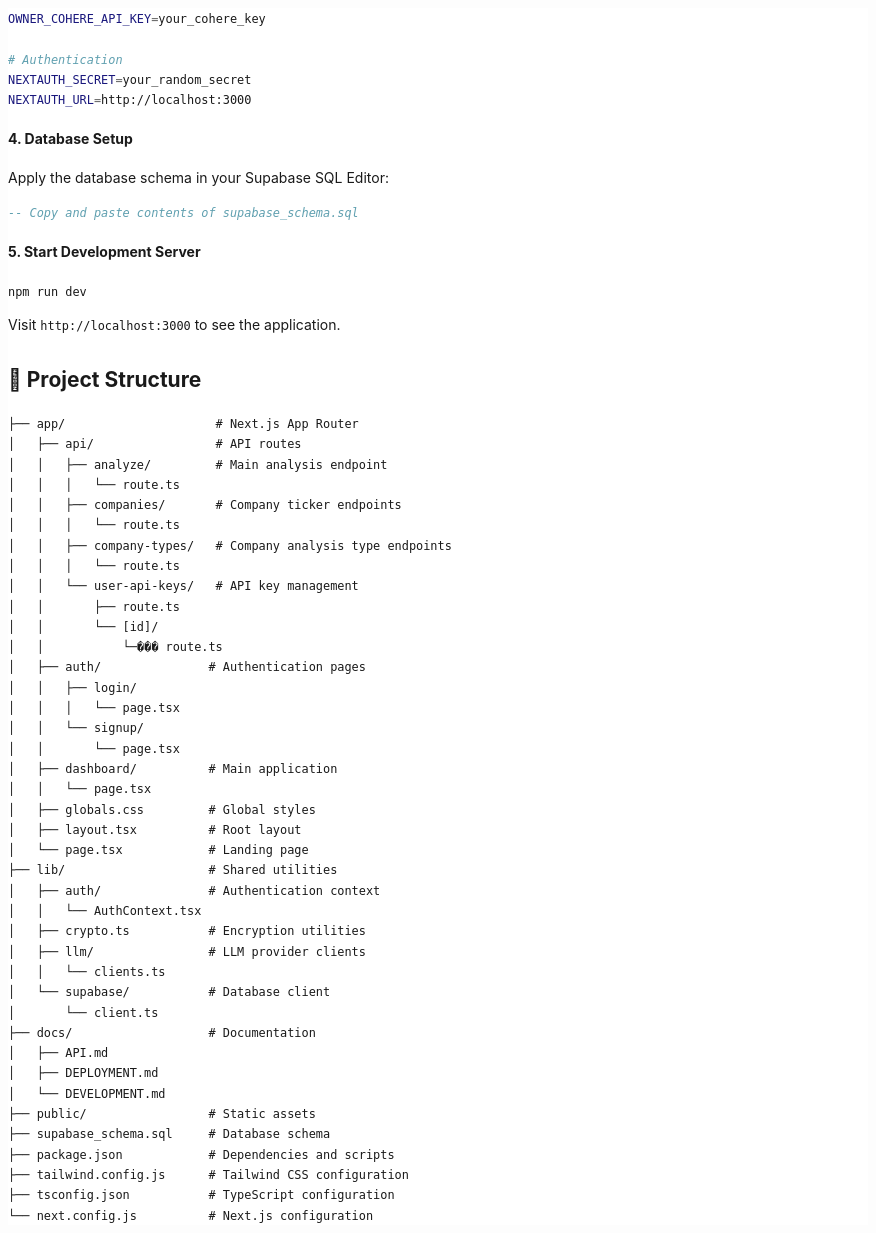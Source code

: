 ```bash
OWNER_COHERE_API_KEY=your_cohere_key

# Authentication
NEXTAUTH_SECRET=your_random_secret
NEXTAUTH_URL=http://localhost:3000
```

#### 4. Database Setup
Apply the database schema in your Supabase SQL Editor:
```sql
-- Copy and paste contents of supabase_schema.sql
```

#### 5. Start Development Server
```bash
npm run dev
```

Visit `http://localhost:3000` to see the application.

## 📁 Project Structure

```
├── app/                     # Next.js App Router
│   ├── api/                 # API routes
│   │   ├── analyze/         # Main analysis endpoint
│   │   │   └── route.ts
│   │   ├── companies/       # Company ticker endpoints
│   │   │   └── route.ts
│   │   ├── company-types/   # Company analysis type endpoints
│   │   │   └── route.ts
│   │   └── user-api-keys/   # API key management
│   │       ├── route.ts
│   │       └── [id]/
│   │           └─��� route.ts
│   ├── auth/               # Authentication pages
│   │   ├── login/
│   │   │   └── page.tsx
│   │   └── signup/
│   │       └── page.tsx
│   ├── dashboard/          # Main application
│   │   └── page.tsx
│   ├── globals.css         # Global styles
│   ├── layout.tsx          # Root layout
│   └── page.tsx            # Landing page
├── lib/                    # Shared utilities
│   ├── auth/               # Authentication context
│   │   └── AuthContext.tsx
│   ├── crypto.ts           # Encryption utilities
│   ├── llm/                # LLM provider clients
│   │   └── clients.ts
│   └── supabase/           # Database client
│       └── client.ts
├── docs/                   # Documentation
│   ├── API.md
│   ├── DEPLOYMENT.md
│   └── DEVELOPMENT.md
├── public/                 # Static assets
├── supabase_schema.sql     # Database schema
├── package.json            # Dependencies and scripts
├── tailwind.config.js      # Tailwind CSS configuration
├── tsconfig.json           # TypeScript configuration
└── next.config.js          # Next.js configuration
```
